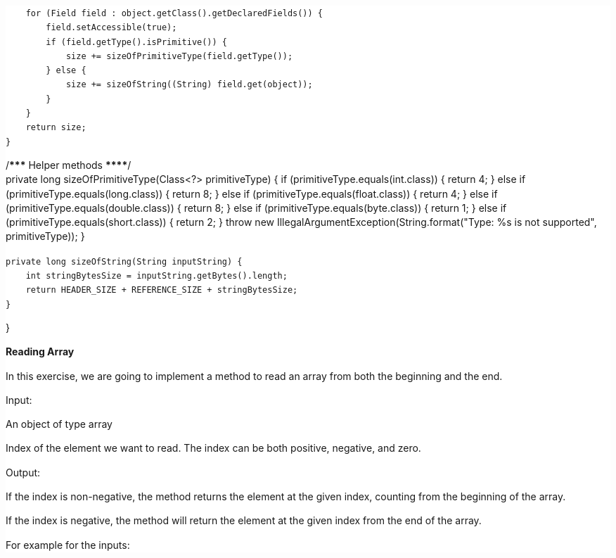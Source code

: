         for (Field field : object.getClass().getDeclaredFields()) {
            field.setAccessible(true);
            if (field.getType().isPrimitive()) {
                size += sizeOfPrimitiveType(field.getType());
            } else {
                size += sizeOfString((String) field.get(object));
            }
        }
        return size;
    }

/******\*\*\******* Helper methods **************\*\*\*\***************/  
 private long sizeOfPrimitiveType(Class<?> primitiveType) {
if (primitiveType.equals(int.class)) {
return 4;
} else if (primitiveType.equals(long.class)) {
return 8;
} else if (primitiveType.equals(float.class)) {
return 4;
} else if (primitiveType.equals(double.class)) {
return 8;
} else if (primitiveType.equals(byte.class)) {
return 1;
} else if (primitiveType.equals(short.class)) {
return 2;
}
throw new IllegalArgumentException(String.format("Type: %s is not supported", primitiveType));
}

    private long sizeOfString(String inputString) {
        int stringBytesSize = inputString.getBytes().length;
        return HEADER_SIZE + REFERENCE_SIZE + stringBytesSize;
    }

}

**Reading Array**

In this exercise, we are going to implement a method to read an array from both the beginning and the end.

Input:

An object of type array

Index of the element we want to read. The index can be both positive, negative, and zero.

Output:

If the index is non-negative, the method returns the element at the given index, counting from the beginning of the array.

If the index is negative, the method will return the element at the given index from the end of the array.

For example for the inputs:
